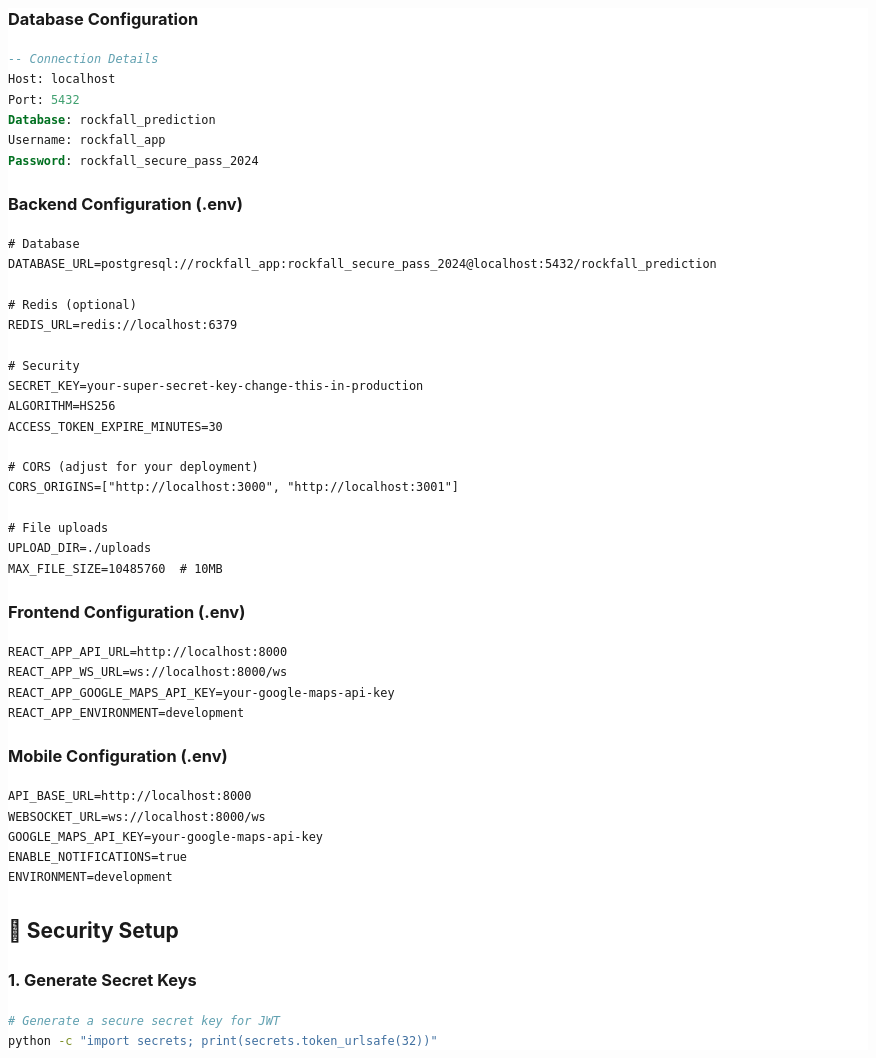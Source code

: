 ### **Database Configuration**
```sql
-- Connection Details
Host: localhost
Port: 5432
Database: rockfall_prediction
Username: rockfall_app
Password: rockfall_secure_pass_2024
```

### **Backend Configuration (.env)**
```env
# Database
DATABASE_URL=postgresql://rockfall_app:rockfall_secure_pass_2024@localhost:5432/rockfall_prediction

# Redis (optional)
REDIS_URL=redis://localhost:6379

# Security
SECRET_KEY=your-super-secret-key-change-this-in-production
ALGORITHM=HS256
ACCESS_TOKEN_EXPIRE_MINUTES=30

# CORS (adjust for your deployment)
CORS_ORIGINS=["http://localhost:3000", "http://localhost:3001"]

# File uploads
UPLOAD_DIR=./uploads
MAX_FILE_SIZE=10485760  # 10MB
```

### **Frontend Configuration (.env)**
```env
REACT_APP_API_URL=http://localhost:8000
REACT_APP_WS_URL=ws://localhost:8000/ws
REACT_APP_GOOGLE_MAPS_API_KEY=your-google-maps-api-key
REACT_APP_ENVIRONMENT=development
```

### **Mobile Configuration (.env)**
```env
API_BASE_URL=http://localhost:8000
WEBSOCKET_URL=ws://localhost:8000/ws
GOOGLE_MAPS_API_KEY=your-google-maps-api-key
ENABLE_NOTIFICATIONS=true
ENVIRONMENT=development
```

## 🔐 **Security Setup**

### **1. Generate Secret Keys**
```bash
# Generate a secure secret key for JWT
python -c "import secrets; print(secrets.token_urlsafe(32))"
```
